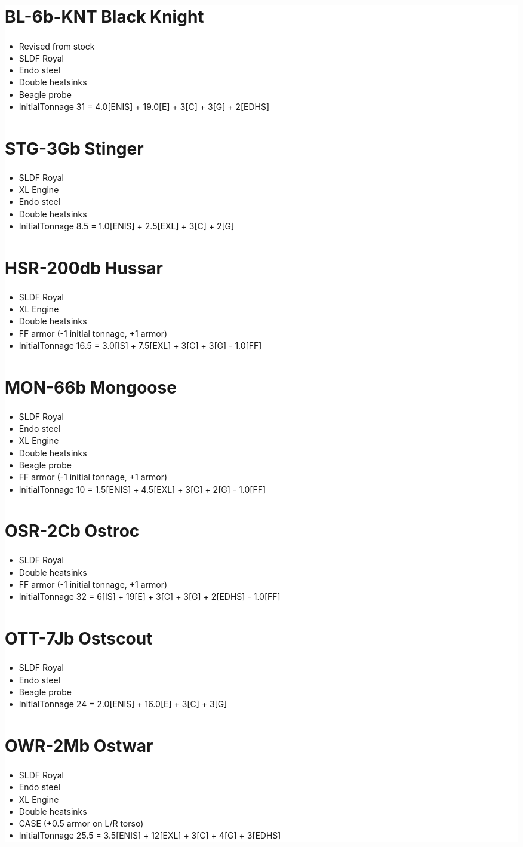 # BL-6b-KNT Black Knight
* Revised from stock
* SLDF Royal
* Endo steel
* Double heatsinks
* Beagle probe
* InitialTonnage 31 = 4.0[ENIS] + 19.0[E] + 3[C] + 3[G] + 2[EDHS]

# STG-3Gb Stinger
* SLDF Royal
* XL Engine
* Endo steel
* Double heatsinks
* InitialTonnage 8.5 = 1.0[ENIS] + 2.5[EXL] + 3[C] + 2[G]

# HSR-200db Hussar
* SLDF Royal
* XL Engine
* Double heatsinks
* FF armor (-1 initial tonnage, +1 armor)
* InitialTonnage 16.5 = 3.0[IS] + 7.5[EXL] + 3[C] + 3[G] - 1.0[FF]

# MON-66b Mongoose
* SLDF Royal
* Endo steel
* XL Engine
* Double heatsinks
* Beagle probe
* FF armor (-1 initial tonnage, +1 armor)
* InitialTonnage 10 = 1.5[ENIS] + 4.5[EXL] + 3[C] + 2[G] - 1.0[FF]

# OSR-2Cb Ostroc
* SLDF Royal
* Double heatsinks
* FF armor (-1 initial tonnage, +1 armor)
* InitialTonnage 32 = 6[IS] + 19[E] + 3[C] + 3[G] + 2[EDHS] - 1.0[FF]

# OTT-7Jb Ostscout
* SLDF Royal
* Endo steel
* Beagle probe
* InitialTonnage 24 = 2.0[ENIS] + 16.0[E] + 3[C] + 3[G]

# OWR-2Mb Ostwar
* SLDF Royal
* Endo steel
* XL Engine
* Double heatsinks
* CASE (+0.5 armor on L/R torso)
* InitialTonnage 25.5 = 3.5[ENIS] + 12[EXL] + 3[C] + 4[G] + 3[EDHS]


[FellOfACargoShip]: https://www.nexusmods.com/battletech/mods/532
[BattleTech Save Editor]: https://www.nexusmods.com/battletech/mods/408